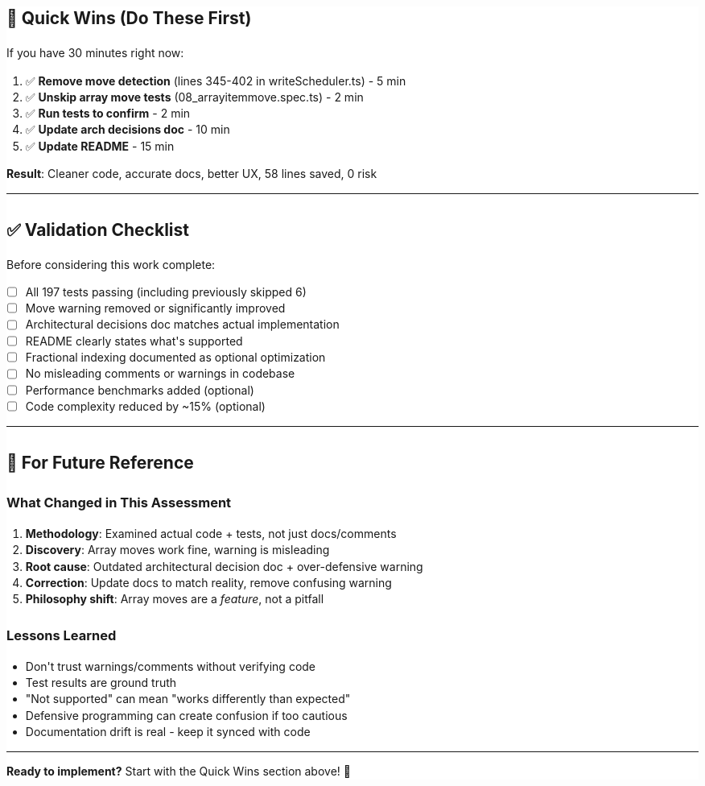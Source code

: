
## 🎯 Quick Wins (Do These First)

If you have 30 minutes right now:

1. ✅ **Remove move detection** (lines 345-402 in writeScheduler.ts) - 5 min
2. ✅ **Unskip array move tests** (08_arrayitemmove.spec.ts) - 2 min
3. ✅ **Run tests to confirm** - 2 min
4. ✅ **Update arch decisions doc** - 10 min
5. ✅ **Update README** - 15 min

**Result**: Cleaner code, accurate docs, better UX, 58 lines saved, 0 risk

---

## ✅ Validation Checklist

Before considering this work complete:

- [ ] All 197 tests passing (including previously skipped 6)
- [ ] Move warning removed or significantly improved
- [ ] Architectural decisions doc matches actual implementation
- [ ] README clearly states what's supported
- [ ] Fractional indexing documented as optional optimization
- [ ] No misleading comments or warnings in codebase
- [ ] Performance benchmarks added (optional)
- [ ] Code complexity reduced by ~15% (optional)

---

## 📖 For Future Reference

### What Changed in This Assessment

1. **Methodology**: Examined actual code + tests, not just docs/comments
2. **Discovery**: Array moves work fine, warning is misleading
3. **Root cause**: Outdated architectural decision doc + over-defensive warning
4. **Correction**: Update docs to match reality, remove confusing warning
5. **Philosophy shift**: Array moves are a _feature_, not a pitfall

### Lessons Learned

- Don't trust warnings/comments without verifying code
- Test results are ground truth
- "Not supported" can mean "works differently than expected"
- Defensive programming can create confusion if too cautious
- Documentation drift is real - keep it synced with code

---

**Ready to implement?** Start with the Quick Wins section above! 🚀
